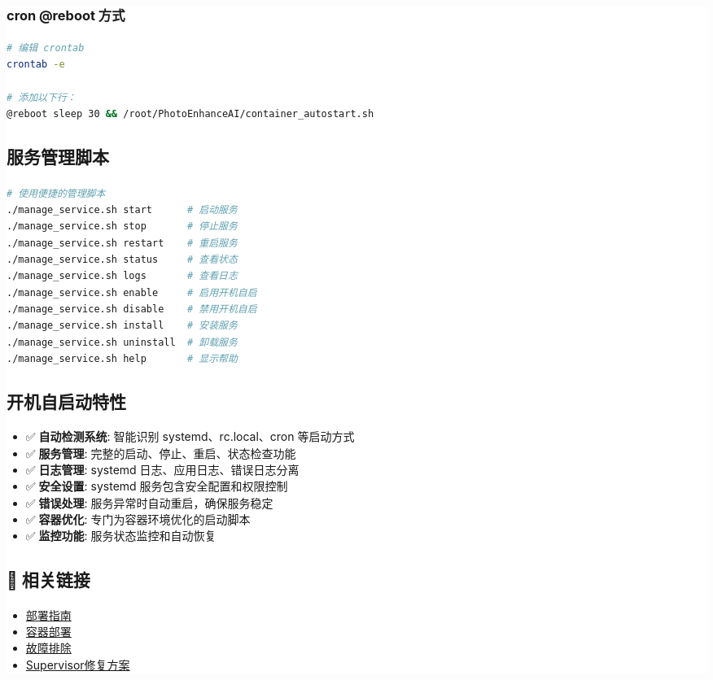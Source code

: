 ### cron @reboot 方式
```bash
# 编辑 crontab
crontab -e

# 添加以下行：
@reboot sleep 30 && /root/PhotoEnhanceAI/container_autostart.sh
```

## 服务管理脚本

```bash
# 使用便捷的管理脚本
./manage_service.sh start      # 启动服务
./manage_service.sh stop       # 停止服务
./manage_service.sh restart    # 重启服务
./manage_service.sh status     # 查看状态
./manage_service.sh logs       # 查看日志
./manage_service.sh enable     # 启用开机自启
./manage_service.sh disable    # 禁用开机自启
./manage_service.sh install    # 安装服务
./manage_service.sh uninstall  # 卸载服务
./manage_service.sh help       # 显示帮助
```

## 开机自启动特性

- ✅ **自动检测系统**: 智能识别 systemd、rc.local、cron 等启动方式
- ✅ **服务管理**: 完整的启动、停止、重启、状态检查功能
- ✅ **日志管理**: systemd 日志、应用日志、错误日志分离
- ✅ **安全设置**: systemd 服务包含安全配置和权限控制
- ✅ **错误处理**: 服务异常时自动重启，确保服务稳定
- ✅ **容器优化**: 专门为容器环境优化的启动脚本
- ✅ **监控功能**: 服务状态监控和自动恢复

## 🔗 相关链接

- [部署指南](DEPLOYMENT.md)
- [容器部署](CONTAINER_DEPLOYMENT.md)
- [故障排除](TROUBLESHOOTING.md)
- [Supervisor修复方案](../FIX_SUMMARY.md)
